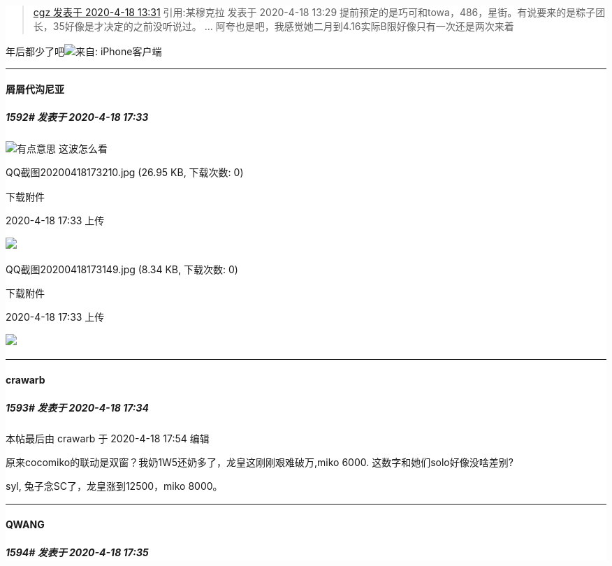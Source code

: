 
<blockquote><a href="httphttps://bbs.saraba1st.com/2b/forum.php?mod=redirect&amp;goto=findpost&amp;pid=47123654&amp;ptid=1924531" target="_blank"> cgz 发表于 2020-4-18 13:31</a> 引用:某穆克拉 发表于 2020-4-18 13:29 提前预定的是巧可和towa，486，星街。有说要来的是粽子团长，35好像是才决定的之前没听说过。 ... 阿夸也是吧，我感觉她二月到4.16实际B限好像只有一次还是两次来着 </blockquote>
年后都少了吧<img src="https://static.saraba1st.com/image/smiley/face2017/068.png" referrerpolicy="no-referrer">来自: iPhone客户端


-----

####  屑屑代沟尼亚  
##### 1592#       发表于 2020-4-18 17:33


<img src="https://static.saraba1st.com/image/smiley/face2017/067.png" referrerpolicy="no-referrer">有点意思 这波怎么看


QQ截图20200418173210.jpg
(26.95 KB, 下载次数: 0)


下载附件


2020-4-18 17:33 上传


<img src="https://img.saraba1st.com/forum/202004/18/173328tudedjq2v2qku716.jpg" referrerpolicy="no-referrer">


QQ截图20200418173149.jpg
(8.34 KB, 下载次数: 0)


下载附件


2020-4-18 17:33 上传


<img src="https://img.saraba1st.com/forum/202004/18/173327ukj6mjtzijjtkj9m.jpg" referrerpolicy="no-referrer">


-----

####  crawarb  
##### 1593#       发表于 2020-4-18 17:34


 本帖最后由 crawarb 于 2020-4-18 17:54 编辑 

原来cocomiko的联动是双窗？我奶1W5还奶多了，龙皇这刚刚艰难破万,miko 6000. 这数字和她们solo好像没啥差别?

syl, 兔子念SC了，龙皇涨到12500，miko 8000。


-----

####  QWANG  
##### 1594#       发表于 2020-4-18 17:35
